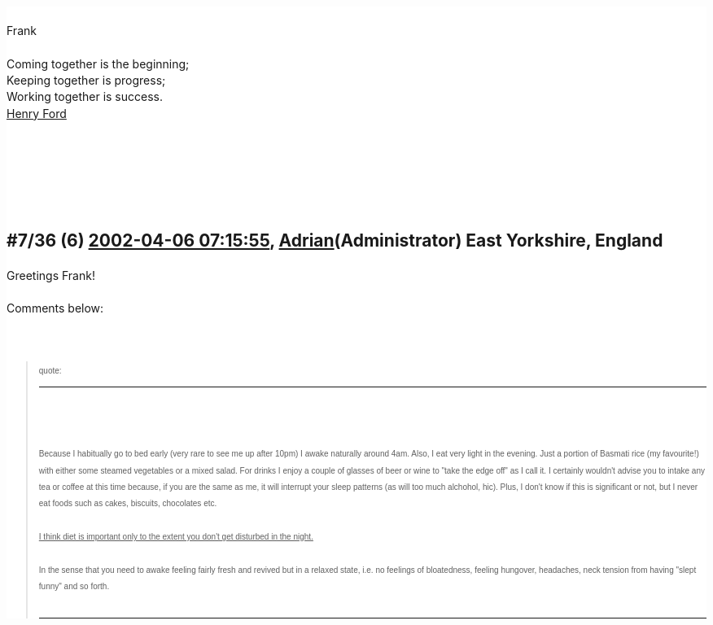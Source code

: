  <br>
 Frank
 <br>
 <br>
 Coming together is the beginning;
 <br>
 Keeping together is progress;
 <br>
 Working together is success.
 <br>
 <u>
  Henry Ford
 </u>
 <br>
 <br>
 <br>
 <br>
 <br>
</br>
</section>

## \#7/36 (6) [2002-04-06 07:15:55](https://www.astralpulse.com/forums/index.php?msg=2827), [Adrian](https://www.astralpulse.com/forums/profile/?u=31)(Administrator) East Yorkshire, England ##
<section>
Greetings Frank!
<br>
<br>
Comments below:
<br>
<br>
<br>
<blockquote id="quote">
 <font face='"Arial"' id="quote" size="1">
  quote:
  <hr height="1" id="quote" noshade=""/>
  <br>
  <br>
  <br>
  Because I habitually go to bed early (very rare to see me up after 10pm) I awake naturally around 4am. Also, I eat very light in the evening. Just a portion of Basmati rice (my favourite!) with either some steamed vegetables or a mixed salad. For drinks I enjoy a couple of glasses of beer or wine to "take the edge off" as I call it. I certainly wouldn't advise you to intake any tea or coffee at this time because, if you are the same as me, it will interrupt your sleep patterns (as will too much alchohol, hic). Plus, I don't know if this is significant or not, but I never eat foods such as cakes, biscuits, chocolates etc.
  <br>
  <br>
  <u>
   I think diet is important only to the extent you don't get disturbed in the night.
  </u>
  <br>
  <br>
  In the sense that you need to awake feeling fairly fresh and revived but in a relaxed state, i.e. no feelings of bloatedness, feeling hungover, headaches, neck tension from having "slept funny" and so forth.
  <br>
  <br>
  <hr height="1" id="quote" noshade=""/>
 </font>
</blockquote>
<font face='"Arial"' id="quote" size="3">
